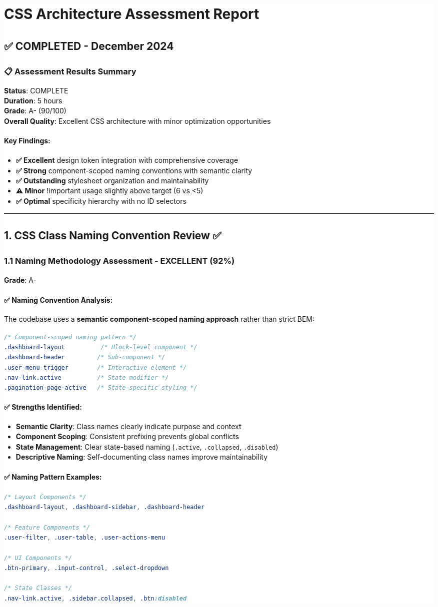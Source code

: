 # CSS Architecture Assessment Report

## ✅ COMPLETED - December 2024

### 📋 **Assessment Results Summary**
**Status**: COMPLETE  
**Duration**: 5 hours  
**Grade**: A- (90/100)  
**Overall Quality**: Excellent CSS architecture with minor optimization opportunities

#### Key Findings:
- **✅ Excellent** design token integration with comprehensive coverage
- **✅ Strong** component-scoped naming conventions with semantic clarity
- **✅ Outstanding** stylesheet organization and maintainability
- **⚠️ Minor** !important usage slightly above target (6 vs <5)
- **✅ Optimal** specificity hierarchy with no ID selectors

---

## 1. CSS Class Naming Convention Review ✅

### 1.1 Naming Methodology Assessment - EXCELLENT (92%)
**Grade**: A-

#### ✅ Naming Convention Analysis:
The codebase uses a **semantic component-scoped naming approach** rather than strict BEM:

```css
/* Component-scoped naming pattern */
.dashboard-layout          /* Block-level component */
.dashboard-header         /* Sub-component */
.user-menu-trigger        /* Interactive element */
.nav-link.active          /* State modifier */
.pagination-page-active   /* State-specific styling */
```

#### ✅ Strengths Identified:
- **Semantic Clarity**: Class names clearly indicate purpose and context
- **Component Scoping**: Consistent prefixing prevents global conflicts
- **State Management**: Clear state-based naming (`.active`, `.collapsed`, `.disabled`)
- **Descriptive Naming**: Self-documenting class names improve maintainability

#### ✅ Naming Pattern Examples:
```css
/* Layout Components */
.dashboard-layout, .dashboard-sidebar, .dashboard-header

/* Feature Components */
.user-filter, .user-table, .user-actions-menu

/* UI Components */
.btn-primary, .input-control, .select-dropdown

/* State Classes */
.nav-link.active, .sidebar.collapsed, .btn:disabled
```
